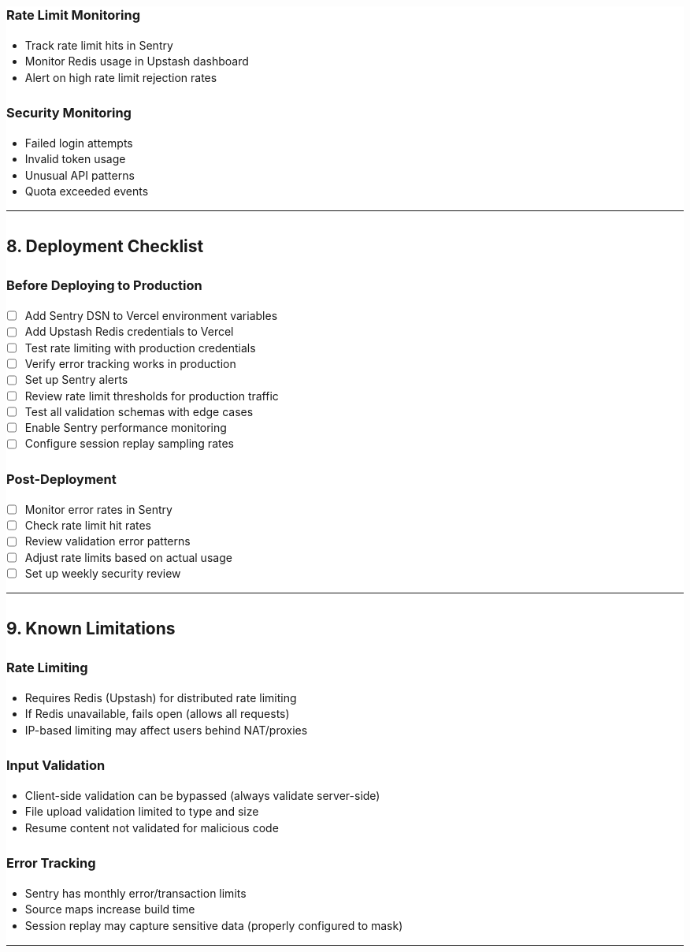 ### Rate Limit Monitoring
- Track rate limit hits in Sentry
- Monitor Redis usage in Upstash dashboard
- Alert on high rate limit rejection rates

### Security Monitoring
- Failed login attempts
- Invalid token usage
- Unusual API patterns
- Quota exceeded events

---

## 8. Deployment Checklist

### Before Deploying to Production
- [ ] Add Sentry DSN to Vercel environment variables
- [ ] Add Upstash Redis credentials to Vercel
- [ ] Test rate limiting with production credentials
- [ ] Verify error tracking works in production
- [ ] Set up Sentry alerts
- [ ] Review rate limit thresholds for production traffic
- [ ] Test all validation schemas with edge cases
- [ ] Enable Sentry performance monitoring
- [ ] Configure session replay sampling rates

### Post-Deployment
- [ ] Monitor error rates in Sentry
- [ ] Check rate limit hit rates
- [ ] Review validation error patterns
- [ ] Adjust rate limits based on actual usage
- [ ] Set up weekly security review

---

## 9. Known Limitations

### Rate Limiting
- Requires Redis (Upstash) for distributed rate limiting
- If Redis unavailable, fails open (allows all requests)
- IP-based limiting may affect users behind NAT/proxies

### Input Validation
- Client-side validation can be bypassed (always validate server-side)
- File upload validation limited to type and size
- Resume content not validated for malicious code

### Error Tracking
- Sentry has monthly error/transaction limits
- Source maps increase build time
- Session replay may capture sensitive data (properly configured to mask)

---
